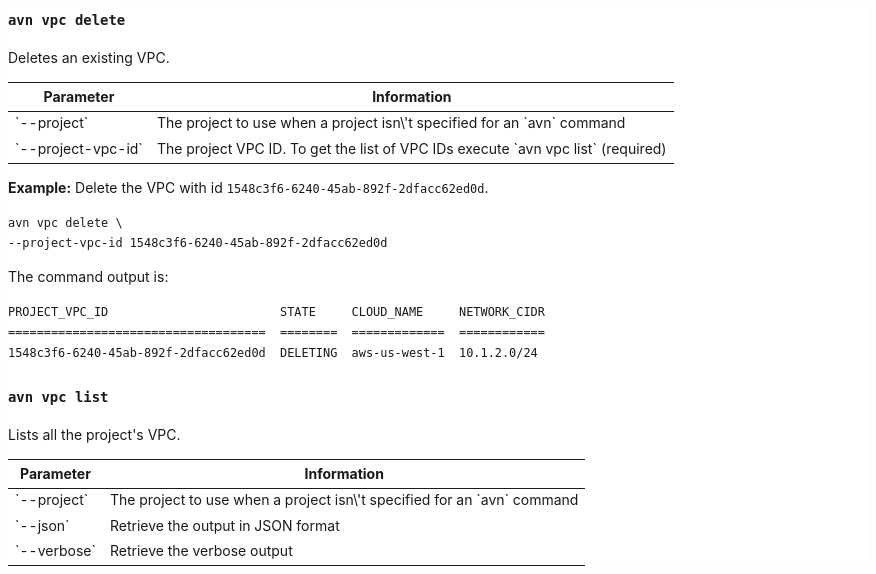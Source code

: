### `avn vpc delete`

Deletes an existing VPC.

<table>
  <thead>
    <tr><th>Parameter</th><th>Information</th></tr>
  </thead>
  <tbody>
    <tr>
      <td>`--project`</td>
      <td>The project to use when a project isn\'t specified for an `avn` command</td>
    </tr>
    <tr>
      <td>`--project-vpc-id`</td>
      <td>The project VPC ID. To get the list of VPC IDs execute `avn vpc list` (required)</td>
    </tr>
  </tbody>
</table>


**Example:** Delete the VPC with id
`1548c3f6-6240-45ab-892f-2dfacc62ed0d`.

``` 
avn vpc delete \
--project-vpc-id 1548c3f6-6240-45ab-892f-2dfacc62ed0d
```

The command output is:

``` text
PROJECT_VPC_ID                        STATE     CLOUD_NAME     NETWORK_CIDR
====================================  ========  =============  ============
1548c3f6-6240-45ab-892f-2dfacc62ed0d  DELETING  aws-us-west-1  10.1.2.0/24
```

### `avn vpc list`

Lists all the project\'s VPC.

<table>
  <thead>
    <tr><th>Parameter</th><th>Information</th></tr>
  </thead>
  <tbody>
    <tr>
      <td>`--project`</td>
      <td>The project to use when a project isn\'t specified for an `avn` command</td>
    </tr>
    <tr>
      <td>`--json`</td>
      <td>Retrieve the output in JSON format</td>
    </tr>
    <tr>
      <td>`--verbose`</td>
      <td>Retrieve the verbose output</td>
    </tr>
  </tbody>
</table>
